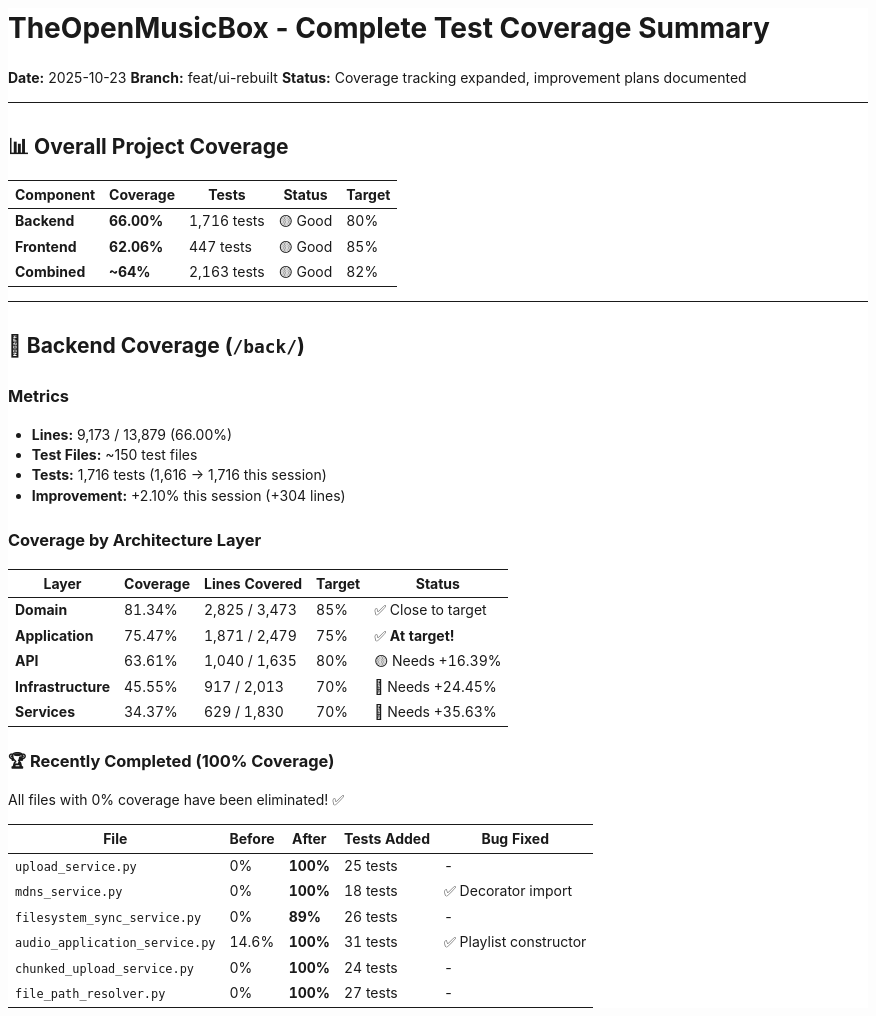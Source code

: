 # TheOpenMusicBox - Complete Test Coverage Summary

**Date:** 2025-10-23
**Branch:** feat/ui-rebuilt
**Status:** Coverage tracking expanded, improvement plans documented

---

## 📊 **Overall Project Coverage**

| Component | Coverage | Tests | Status | Target |
|-----------|----------|-------|--------|--------|
| **Backend** | **66.00%** | 1,716 tests | 🟡 Good | 80% |
| **Frontend** | **62.06%** | 447 tests | 🟡 Good | 85% |
| **Combined** | **~64%** | 2,163 tests | 🟡 Good | 82% |

---

## 🐍 **Backend Coverage** (`/back/`)

### Metrics
- **Lines:** 9,173 / 13,879 (66.00%)
- **Test Files:** ~150 test files
- **Tests:** 1,716 tests (1,616 → 1,716 this session)
- **Improvement:** +2.10% this session (+304 lines)

### Coverage by Architecture Layer

| Layer | Coverage | Lines Covered | Target | Status |
|-------|----------|---------------|--------|--------|
| **Domain** | 81.34% | 2,825 / 3,473 | 85% | ✅ Close to target |
| **Application** | 75.47% | 1,871 / 2,479 | 75% | ✅ **At target!** |
| **API** | 63.61% | 1,040 / 1,635 | 80% | 🟡 Needs +16.39% |
| **Infrastructure** | 45.55% | 917 / 2,013 | 70% | 🔴 Needs +24.45% |
| **Services** | 34.37% | 629 / 1,830 | 70% | 🔴 Needs +35.63% |

### 🏆 Recently Completed (100% Coverage)

All files with 0% coverage have been eliminated! ✅

| File | Before | After | Tests Added | Bug Fixed |
|------|--------|-------|-------------|-----------|
| `upload_service.py` | 0% | **100%** | 25 tests | - |
| `mdns_service.py` | 0% | **100%** | 18 tests | ✅ Decorator import |
| `filesystem_sync_service.py` | 0% | **89%** | 26 tests | - |
| `audio_application_service.py` | 14.6% | **100%** | 31 tests | ✅ Playlist constructor |
| `chunked_upload_service.py` | 0% | **100%** | 24 tests | - |
| `file_path_resolver.py` | 0% | **100%** | 27 tests | - |
